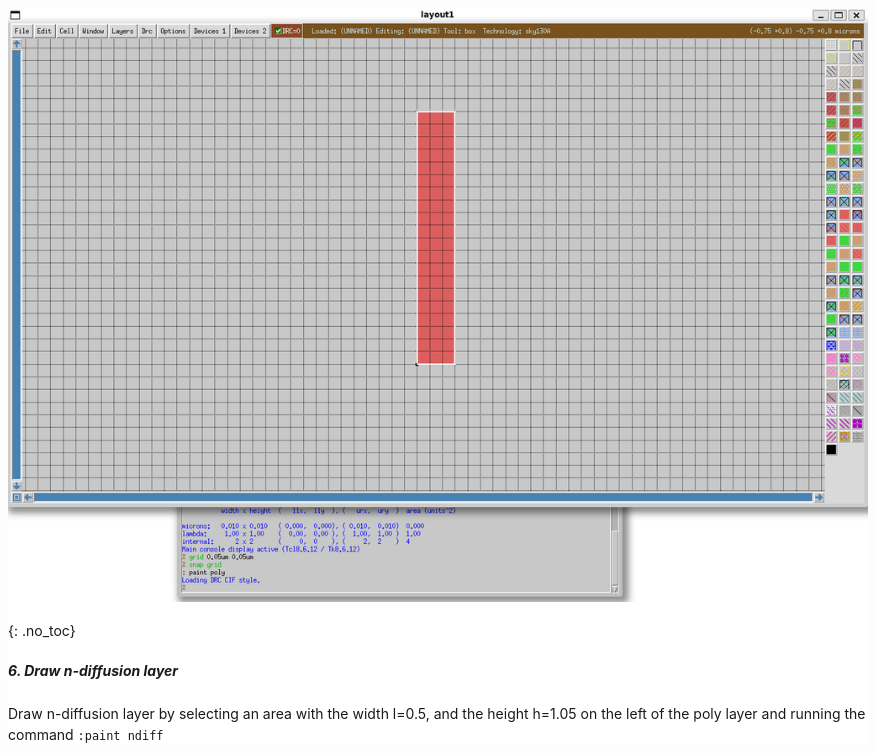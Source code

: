 ![Magic Pain Poly](images/3.2-05-magic-paint-poly.png)

{: .no_toc}
##### 6. Draw n-diffusion layer

Draw n-diffusion layer by selecting an area with the width l=0.5, and the height h=1.05 on the left of the poly layer and running the command `:paint ndiff`
